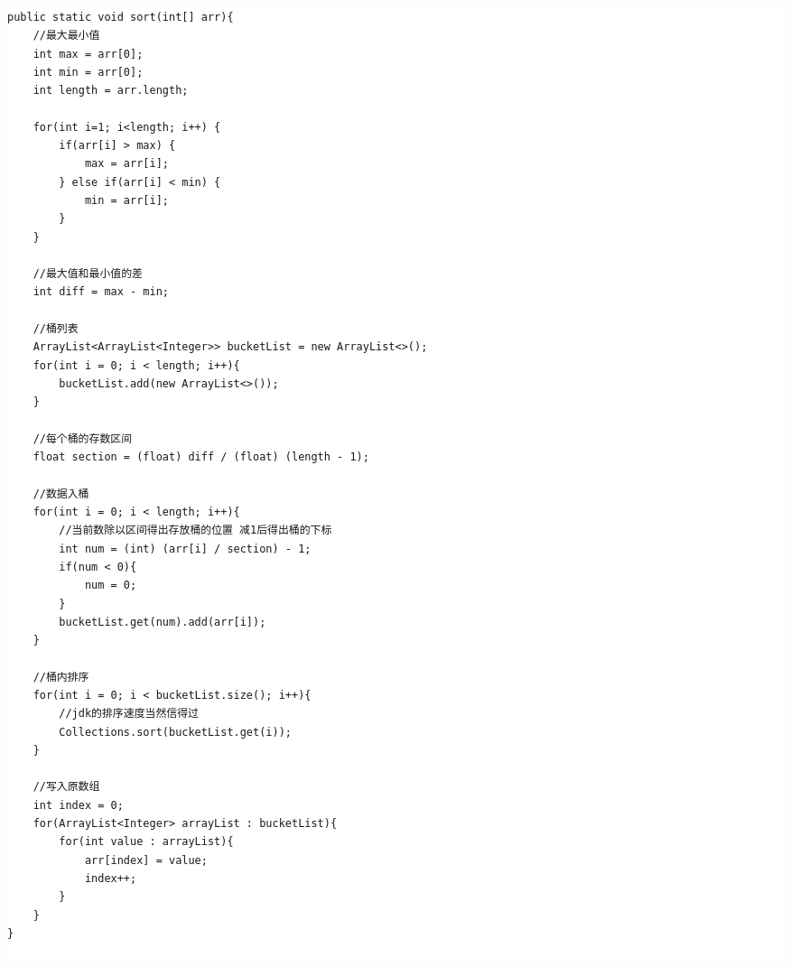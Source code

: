 ```
public static void sort(int[] arr){
    //最大最小值
    int max = arr[0];
    int min = arr[0];
    int length = arr.length;

    for(int i=1; i<length; i++) {
        if(arr[i] > max) {
            max = arr[i];
        } else if(arr[i] < min) {
            min = arr[i];
        }
    }

    //最大值和最小值的差
    int diff = max - min;

    //桶列表
    ArrayList<ArrayList<Integer>> bucketList = new ArrayList<>();
    for(int i = 0; i < length; i++){
        bucketList.add(new ArrayList<>());
    }

    //每个桶的存数区间
    float section = (float) diff / (float) (length - 1);

    //数据入桶
    for(int i = 0; i < length; i++){
        //当前数除以区间得出存放桶的位置 减1后得出桶的下标
        int num = (int) (arr[i] / section) - 1;
        if(num < 0){
            num = 0;
        }
        bucketList.get(num).add(arr[i]);
    }

    //桶内排序
    for(int i = 0; i < bucketList.size(); i++){
        //jdk的排序速度当然信得过
        Collections.sort(bucketList.get(i));
    }

    //写入原数组
    int index = 0;
    for(ArrayList<Integer> arrayList : bucketList){
        for(int value : arrayList){
            arr[index] = value;
            index++;
        }
    }
}


```
